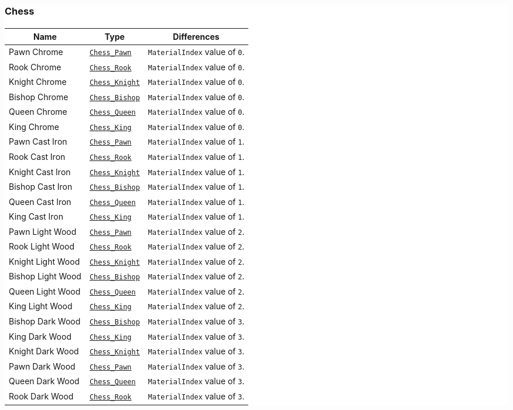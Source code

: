 ### Chess

Name | Type | Differences
-- | -- | --
<a class="anchor" id="Pawn-Chrome"></a>Pawn Chrome | [`Chess_Pawn`](#Chess_Pawn) | `MaterialIndex` value of `0`.
<a class="anchor" id="Rook-Chrome"></a>Rook Chrome | [`Chess_Rook`](#Chess_Rook) | `MaterialIndex` value of `0`.
<a class="anchor" id="Knight-Chrome"></a>Knight Chrome | [`Chess_Knight`](#Chess_Knight) | `MaterialIndex` value of `0`.
<a class="anchor" id="Bishop-Chrome"></a>Bishop Chrome | [`Chess_Bishop`](#Chess_Bishop) | `MaterialIndex` value of `0`.
<a class="anchor" id="Queen-Chrome"></a>Queen Chrome | [`Chess_Queen`](#Chess_Queen) | `MaterialIndex` value of `0`.
<a class="anchor" id="King-Chrome"></a>King Chrome | [`Chess_King`](#Chess_King) | `MaterialIndex` value of `0`.
<a class="anchor" id="Pawn-Cast-Iron"></a>Pawn Cast Iron | [`Chess_Pawn`](#Chess_Pawn) | `MaterialIndex` value of `1`.
<a class="anchor" id="Rook-Cast-Iron"></a>Rook Cast Iron | [`Chess_Rook`](#Chess_Rook) | `MaterialIndex` value of `1`.
<a class="anchor" id="Knight-Cast-Iron"></a>Knight Cast Iron | [`Chess_Knight`](#Chess_Knight) | `MaterialIndex` value of `1`.
<a class="anchor" id="Bishop-Cast-Iron"></a>Bishop Cast Iron | [`Chess_Bishop`](#Chess_Bishop) | `MaterialIndex` value of `1`.
<a class="anchor" id="Queen-Cast-Iron"></a>Queen Cast Iron | [`Chess_Queen`](#Chess_Queen) | `MaterialIndex` value of `1`.
<a class="anchor" id="King-Cast-Iron"></a>King Cast Iron | [`Chess_King`](#Chess_King) | `MaterialIndex` value of `1`.
<a class="anchor" id="Pawn-Light-Wood"></a>Pawn Light Wood | [`Chess_Pawn`](#Chess_Pawn) | `MaterialIndex` value of `2`.
<a class="anchor" id="Rook-Light-Wood"></a>Rook Light Wood | [`Chess_Rook`](#Chess_Rook) | `MaterialIndex` value of `2`.
<a class="anchor" id="Knight-Light-Wood"></a>Knight Light Wood | [`Chess_Knight`](#Chess_Knight) | `MaterialIndex` value of `2`.
<a class="anchor" id="Bishop-Light-Wood"></a>Bishop Light Wood | [`Chess_Bishop`](#Chess_Bishop) | `MaterialIndex` value of `2`.
<a class="anchor" id="Queen-Light-Wood"></a>Queen Light Wood | [`Chess_Queen`](#Chess_Queen) | `MaterialIndex` value of `2`.
<a class="anchor" id="King-Light-Wood"></a>King Light Wood | [`Chess_King`](#Chess_King) | `MaterialIndex` value of `2`.
<a class="anchor" id="Bishop-Dark-Wood"></a>Bishop Dark Wood | [`Chess_Bishop`](#Chess_Bishop) | `MaterialIndex` value of `3`.
<a class="anchor" id="King-Dark-Wood"></a>King Dark Wood | [`Chess_King`](#Chess_King) | `MaterialIndex` value of `3`.
<a class="anchor" id="Knight-Dark-Wood"></a>Knight Dark Wood | [`Chess_Knight`](#Chess_Knight) | `MaterialIndex` value of `3`.
<a class="anchor" id="Pawn-Dark-Wood"></a>Pawn Dark Wood | [`Chess_Pawn`](#Chess_Pawn) | `MaterialIndex` value of `3`.
<a class="anchor" id="Queen-Dark-Wood"></a>Queen Dark Wood | [`Chess_Queen`](#Chess_Queen) | `MaterialIndex` value of `3`.
<a class="anchor" id="Rook-Dark-Wood"></a>Rook Dark Wood | [`Chess_Rook`](#Chess_Rook) | `MaterialIndex` value of `3`.
